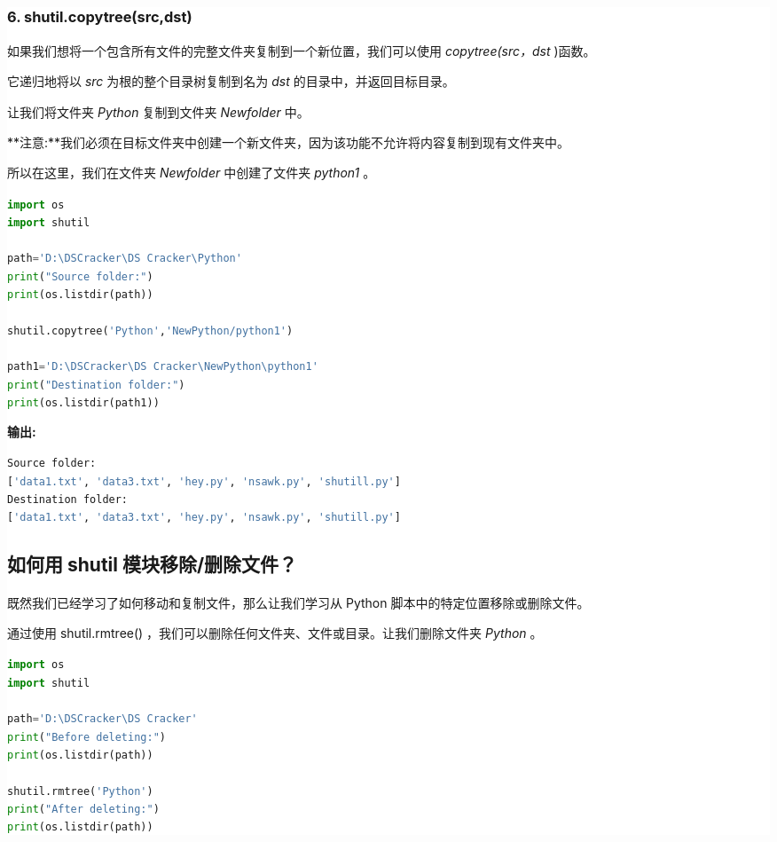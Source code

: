 ### 6\. shutil.copytree(src,dst)

如果我们想将一个包含所有文件的完整文件夹复制到一个新位置，我们可以使用 *copytree(src，dst* )函数。

它递归地将以 *src* 为根的整个目录树复制到名为 *dst* 的目录中，并返回目标目录。

让我们将文件夹 *Python* 复制到文件夹 *Newfolder* 中。

**注意:**我们必须在目标文件夹中创建一个新文件夹，因为该功能不允许将内容复制到现有文件夹中。

所以在这里，我们在文件夹 *Newfolder* 中创建了文件夹 *python1* 。

```py
import os
import shutil

path='D:\DSCracker\DS Cracker\Python'
print("Source folder:") 
print(os.listdir(path))

shutil.copytree('Python','NewPython/python1')

path1='D:\DSCracker\DS Cracker\NewPython\python1'
print("Destination folder:")
print(os.listdir(path1))

```

**输出:**

```py
Source folder:
['data1.txt', 'data3.txt', 'hey.py', 'nsawk.py', 'shutill.py']
Destination folder:
['data1.txt', 'data3.txt', 'hey.py', 'nsawk.py', 'shutill.py']

```

## 如何用 shutil 模块移除/删除文件？

既然我们已经学习了如何移动和复制文件，那么让我们学习从 Python 脚本中的特定位置移除或删除文件。

通过使用 shutil.rmtree() ，我们可以删除任何文件夹、文件或目录。让我们删除文件夹 *Python* 。

```py
import os
import shutil

path='D:\DSCracker\DS Cracker'
print("Before deleting:") 
print(os.listdir(path))

shutil.rmtree('Python')
print("After deleting:") 
print(os.listdir(path))

```
